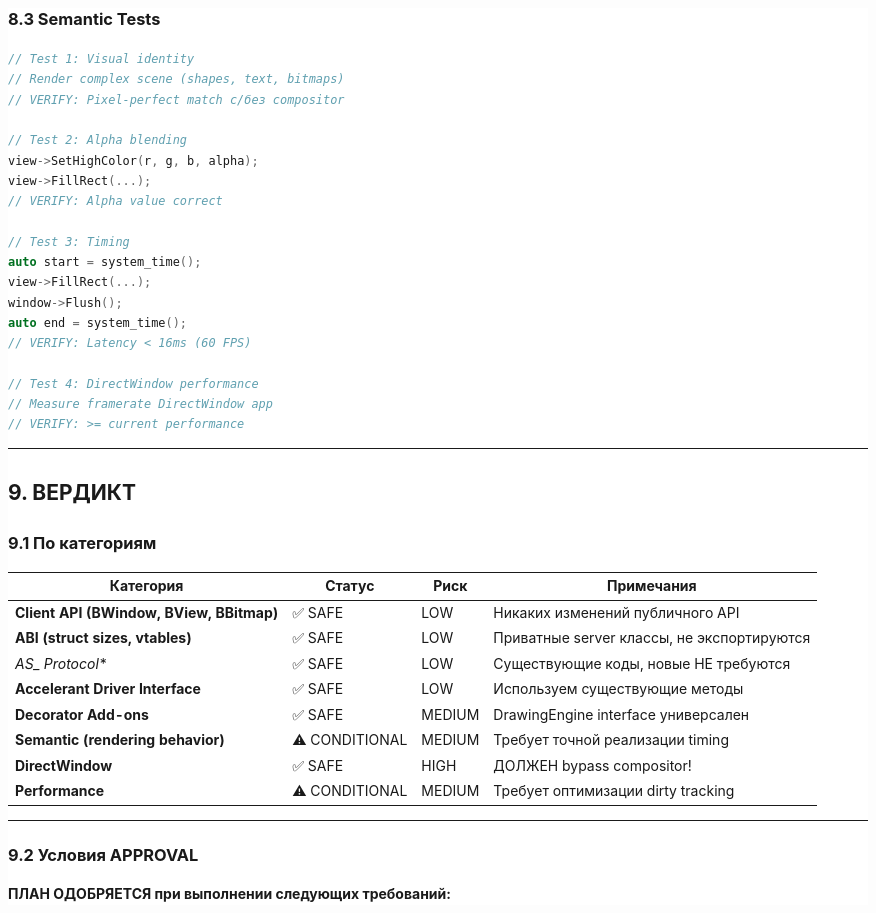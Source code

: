 ### 8.3 Semantic Tests

```cpp
// Test 1: Visual identity
// Render complex scene (shapes, text, bitmaps)
// VERIFY: Pixel-perfect match с/без compositor

// Test 2: Alpha blending
view->SetHighColor(r, g, b, alpha);
view->FillRect(...);
// VERIFY: Alpha value correct

// Test 3: Timing
auto start = system_time();
view->FillRect(...);
window->Flush();
auto end = system_time();
// VERIFY: Latency < 16ms (60 FPS)

// Test 4: DirectWindow performance
// Measure framerate DirectWindow app
// VERIFY: >= current performance
```

---

## 9. ВЕРДИКТ

### 9.1 По категориям

| Категория | Статус | Риск | Примечания |
|-----------|--------|------|------------|
| **Client API (BWindow, BView, BBitmap)** | ✅ SAFE | LOW | Никаких изменений публичного API |
| **ABI (struct sizes, vtables)** | ✅ SAFE | LOW | Приватные server классы, не экспортируются |
| **AS_* Protocol** | ✅ SAFE | LOW | Существующие коды, новые НЕ требуются |
| **Accelerant Driver Interface** | ✅ SAFE | LOW | Используем существующие методы |
| **Decorator Add-ons** | ✅ SAFE | MEDIUM | DrawingEngine interface универсален |
| **Semantic (rendering behavior)** | ⚠️ CONDITIONAL | MEDIUM | Требует точной реализации timing |
| **DirectWindow** | ✅ SAFE | HIGH | ДОЛЖЕН bypass compositor! |
| **Performance** | ⚠️ CONDITIONAL | MEDIUM | Требует оптимизации dirty tracking |

---

### 9.2 Условия APPROVAL

**ПЛАН ОДОБРЯЕТСЯ при выполнении следующих требований:**
